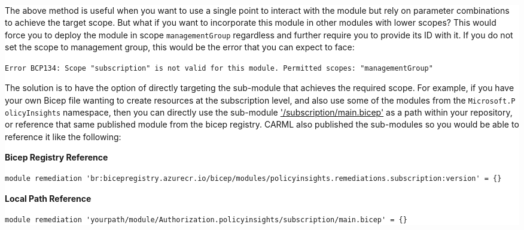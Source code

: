 The above method is useful when you want to use a single point to interact with the module but rely on parameter combinations to achieve the target scope. But what if you want to incorporate this module in other modules with lower scopes? This would force you to deploy the module in scope `managementGroup` regardless and further require you to provide its ID with it. If you do not set the scope to management group, this would be the error that you can expect to face:

```bicep
Error BCP134: Scope "subscription" is not valid for this module. Permitted scopes: "managementGroup"
```

The solution is to have the option of directly targeting the sub-module that achieves the required scope. For example, if you have your own Bicep file wanting to create resources at the subscription level, and also use some of the modules from the `Microsoft.PolicyInsights` namespace, then you can directly use the sub-module ['/subscription/main.bicep'](./subscription/main.bicep) as a path within your repository, or reference that same published module from the bicep registry. CARML also published the sub-modules so you would be able to reference it like the following:

**Bicep Registry Reference**
```bicep
module remediation 'br:bicepregistry.azurecr.io/bicep/modules/policyinsights.remediations.subscription:version' = {}
```
**Local Path Reference**
```bicep
module remediation 'yourpath/module/Authorization.policyinsights/subscription/main.bicep' = {}
```

